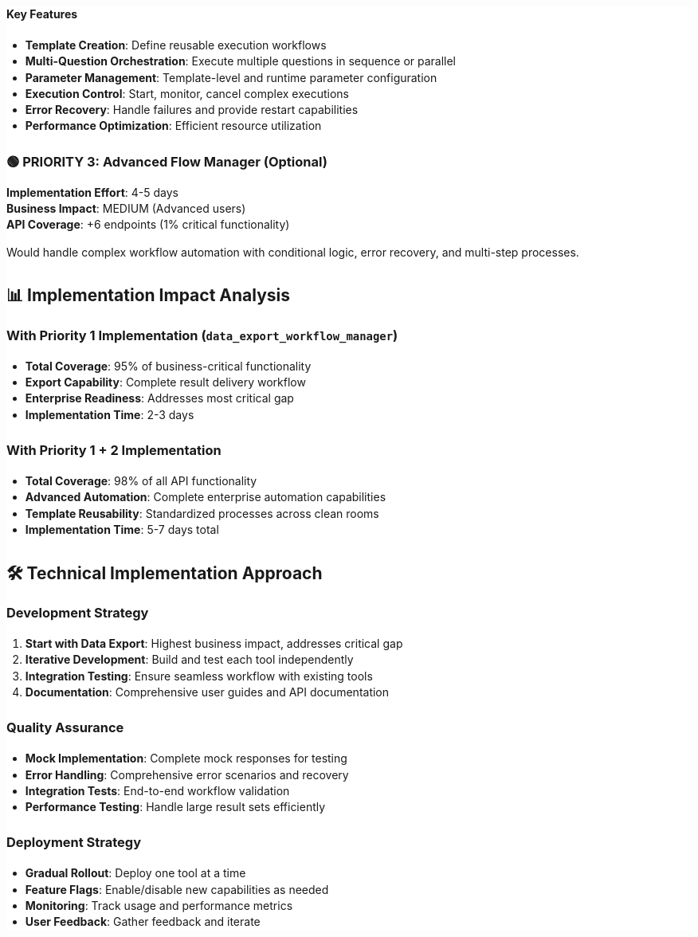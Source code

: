 ```typescript
```

#### Key Features
- **Template Creation**: Define reusable execution workflows
- **Multi-Question Orchestration**: Execute multiple questions in sequence or parallel
- **Parameter Management**: Template-level and runtime parameter configuration
- **Execution Control**: Start, monitor, cancel complex executions
- **Error Recovery**: Handle failures and provide restart capabilities
- **Performance Optimization**: Efficient resource utilization

### 🟢 **PRIORITY 3: Advanced Flow Manager** (Optional)
**Implementation Effort**: 4-5 days  
**Business Impact**: MEDIUM (Advanced users)  
**API Coverage**: +6 endpoints (1% critical functionality)  

Would handle complex workflow automation with conditional logic, error recovery, and multi-step processes.

## 📊 Implementation Impact Analysis

### With Priority 1 Implementation (`data_export_workflow_manager`)
- **Total Coverage**: 95% of business-critical functionality
- **Export Capability**: Complete result delivery workflow
- **Enterprise Readiness**: Addresses most critical gap
- **Implementation Time**: 2-3 days

### With Priority 1 + 2 Implementation  
- **Total Coverage**: 98% of all API functionality
- **Advanced Automation**: Complete enterprise automation capabilities
- **Template Reusability**: Standardized processes across clean rooms
- **Implementation Time**: 5-7 days total

## 🛠️ Technical Implementation Approach

### Development Strategy
1. **Start with Data Export**: Highest business impact, addresses critical gap
2. **Iterative Development**: Build and test each tool independently  
3. **Integration Testing**: Ensure seamless workflow with existing tools
4. **Documentation**: Comprehensive user guides and API documentation

### Quality Assurance
- **Mock Implementation**: Complete mock responses for testing
- **Error Handling**: Comprehensive error scenarios and recovery
- **Integration Tests**: End-to-end workflow validation
- **Performance Testing**: Handle large result sets efficiently

### Deployment Strategy
- **Gradual Rollout**: Deploy one tool at a time
- **Feature Flags**: Enable/disable new capabilities as needed
- **Monitoring**: Track usage and performance metrics
- **User Feedback**: Gather feedback and iterate
